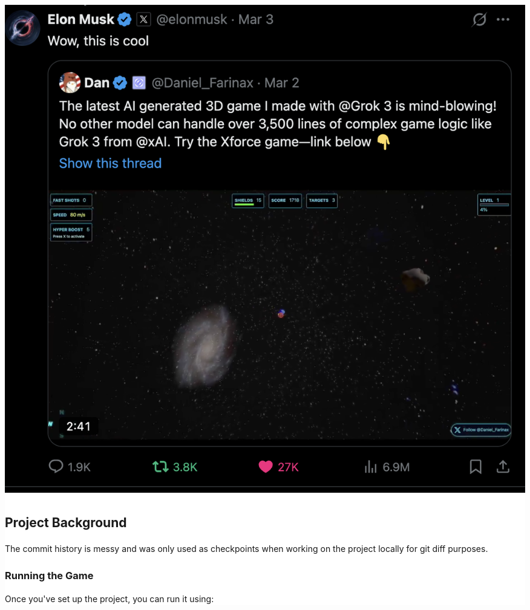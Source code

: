 ![alt text](image.png)

## Project Background

The commit history is messy and was only used as checkpoints when working on the project locally for git diff purposes.

### Running the Game

Once you've set up the project, you can run it using:

